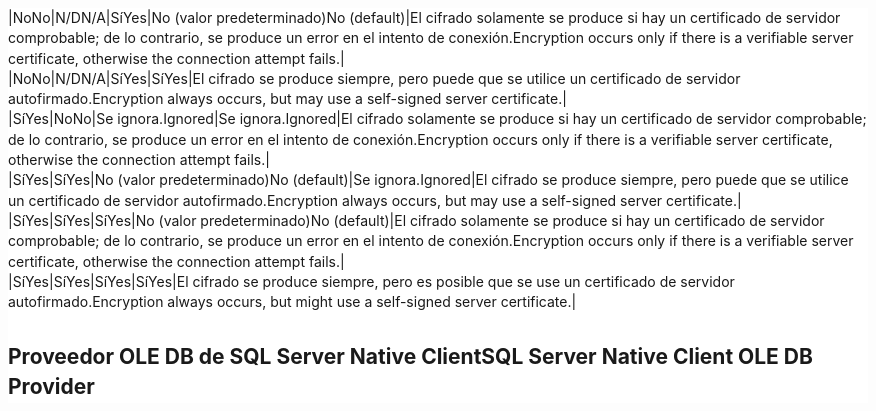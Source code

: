|<span data-ttu-id="2e29e-128">No</span><span class="sxs-lookup"><span data-stu-id="2e29e-128">No</span></span>|<span data-ttu-id="2e29e-129">N/D</span><span class="sxs-lookup"><span data-stu-id="2e29e-129">N/A</span></span>|<span data-ttu-id="2e29e-130">Sí</span><span class="sxs-lookup"><span data-stu-id="2e29e-130">Yes</span></span>|<span data-ttu-id="2e29e-131">No (valor predeterminado)</span><span class="sxs-lookup"><span data-stu-id="2e29e-131">No (default)</span></span>|<span data-ttu-id="2e29e-132">El cifrado solamente se produce si hay un certificado de servidor comprobable; de lo contrario, se produce un error en el intento de conexión.</span><span class="sxs-lookup"><span data-stu-id="2e29e-132">Encryption occurs only if there is a verifiable server certificate, otherwise the connection attempt fails.</span></span>|  
|<span data-ttu-id="2e29e-133">No</span><span class="sxs-lookup"><span data-stu-id="2e29e-133">No</span></span>|<span data-ttu-id="2e29e-134">N/D</span><span class="sxs-lookup"><span data-stu-id="2e29e-134">N/A</span></span>|<span data-ttu-id="2e29e-135">Sí</span><span class="sxs-lookup"><span data-stu-id="2e29e-135">Yes</span></span>|<span data-ttu-id="2e29e-136">Sí</span><span class="sxs-lookup"><span data-stu-id="2e29e-136">Yes</span></span>|<span data-ttu-id="2e29e-137">El cifrado se produce siempre, pero puede que se utilice un certificado de servidor autofirmado.</span><span class="sxs-lookup"><span data-stu-id="2e29e-137">Encryption always occurs, but may use a self-signed server certificate.</span></span>|  
|<span data-ttu-id="2e29e-138">Sí</span><span class="sxs-lookup"><span data-stu-id="2e29e-138">Yes</span></span>|<span data-ttu-id="2e29e-139">No</span><span class="sxs-lookup"><span data-stu-id="2e29e-139">No</span></span>|<span data-ttu-id="2e29e-140">Se ignora.</span><span class="sxs-lookup"><span data-stu-id="2e29e-140">Ignored</span></span>|<span data-ttu-id="2e29e-141">Se ignora.</span><span class="sxs-lookup"><span data-stu-id="2e29e-141">Ignored</span></span>|<span data-ttu-id="2e29e-142">El cifrado solamente se produce si hay un certificado de servidor comprobable; de lo contrario, se produce un error en el intento de conexión.</span><span class="sxs-lookup"><span data-stu-id="2e29e-142">Encryption occurs only if there is a verifiable server certificate, otherwise the connection attempt fails.</span></span>|  
|<span data-ttu-id="2e29e-143">Sí</span><span class="sxs-lookup"><span data-stu-id="2e29e-143">Yes</span></span>|<span data-ttu-id="2e29e-144">Sí</span><span class="sxs-lookup"><span data-stu-id="2e29e-144">Yes</span></span>|<span data-ttu-id="2e29e-145">No (valor predeterminado)</span><span class="sxs-lookup"><span data-stu-id="2e29e-145">No (default)</span></span>|<span data-ttu-id="2e29e-146">Se ignora.</span><span class="sxs-lookup"><span data-stu-id="2e29e-146">Ignored</span></span>|<span data-ttu-id="2e29e-147">El cifrado se produce siempre, pero puede que se utilice un certificado de servidor autofirmado.</span><span class="sxs-lookup"><span data-stu-id="2e29e-147">Encryption always occurs, but may use a self-signed server certificate.</span></span>|  
|<span data-ttu-id="2e29e-148">Sí</span><span class="sxs-lookup"><span data-stu-id="2e29e-148">Yes</span></span>|<span data-ttu-id="2e29e-149">Sí</span><span class="sxs-lookup"><span data-stu-id="2e29e-149">Yes</span></span>|<span data-ttu-id="2e29e-150">Sí</span><span class="sxs-lookup"><span data-stu-id="2e29e-150">Yes</span></span>|<span data-ttu-id="2e29e-151">No (valor predeterminado)</span><span class="sxs-lookup"><span data-stu-id="2e29e-151">No (default)</span></span>|<span data-ttu-id="2e29e-152">El cifrado solamente se produce si hay un certificado de servidor comprobable; de lo contrario, se produce un error en el intento de conexión.</span><span class="sxs-lookup"><span data-stu-id="2e29e-152">Encryption occurs only if there is a verifiable server certificate, otherwise the connection attempt fails.</span></span>|  
|<span data-ttu-id="2e29e-153">Sí</span><span class="sxs-lookup"><span data-stu-id="2e29e-153">Yes</span></span>|<span data-ttu-id="2e29e-154">Sí</span><span class="sxs-lookup"><span data-stu-id="2e29e-154">Yes</span></span>|<span data-ttu-id="2e29e-155">Sí</span><span class="sxs-lookup"><span data-stu-id="2e29e-155">Yes</span></span>|<span data-ttu-id="2e29e-156">Sí</span><span class="sxs-lookup"><span data-stu-id="2e29e-156">Yes</span></span>|<span data-ttu-id="2e29e-157">El cifrado se produce siempre, pero es posible que se use un certificado de servidor autofirmado.</span><span class="sxs-lookup"><span data-stu-id="2e29e-157">Encryption always occurs, but might use a self-signed server certificate.</span></span>|  
  
## <a name="sql-server-native-client-ole-db-provider"></a><span data-ttu-id="2e29e-158">Proveedor OLE DB de SQL Server Native Client</span><span class="sxs-lookup"><span data-stu-id="2e29e-158">SQL Server Native Client OLE DB Provider</span></span>  